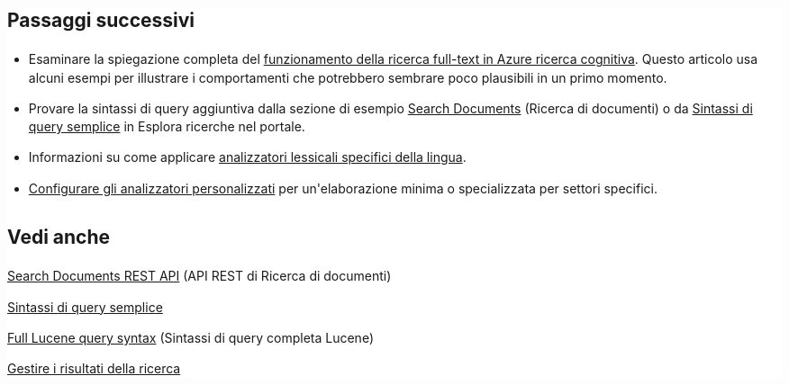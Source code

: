 ## <a name="next-steps"></a>Passaggi successivi

+ Esaminare la spiegazione completa del [funzionamento della ricerca full-text in Azure ricerca cognitiva](search-lucene-query-architecture.md). Questo articolo usa alcuni esempi per illustrare i comportamenti che potrebbero sembrare poco plausibili in un primo momento.

+ Provare la sintassi di query aggiuntiva dalla sezione di esempio [Search Documents](https://docs.microsoft.com/rest/api/searchservice/search-documents#bkmk_examples) (Ricerca di documenti) o da [Sintassi di query semplice](query-simple-syntax.md) in Esplora ricerche nel portale.

+ Informazioni su come applicare [analizzatori lessicali specifici della lingua](index-add-language-analyzers.md).

+ [Configurare gli analizzatori personalizzati](index-add-custom-analyzers.md) per un'elaborazione minima o specializzata per settori specifici.

## <a name="see-also"></a>Vedi anche

 [Search Documents REST API](https://docs.microsoft.com/rest/api/searchservice/search-documents) (API REST di Ricerca di documenti) 

 [Sintassi di query semplice](query-simple-syntax.md) 

 [Full Lucene query syntax](query-lucene-syntax.md) (Sintassi di query completa Lucene) 
 
 [Gestire i risultati della ricerca](search-pagination-page-layout.md)


[1]: ./media/search-lucene-query-architecture/architecture-diagram2.png
